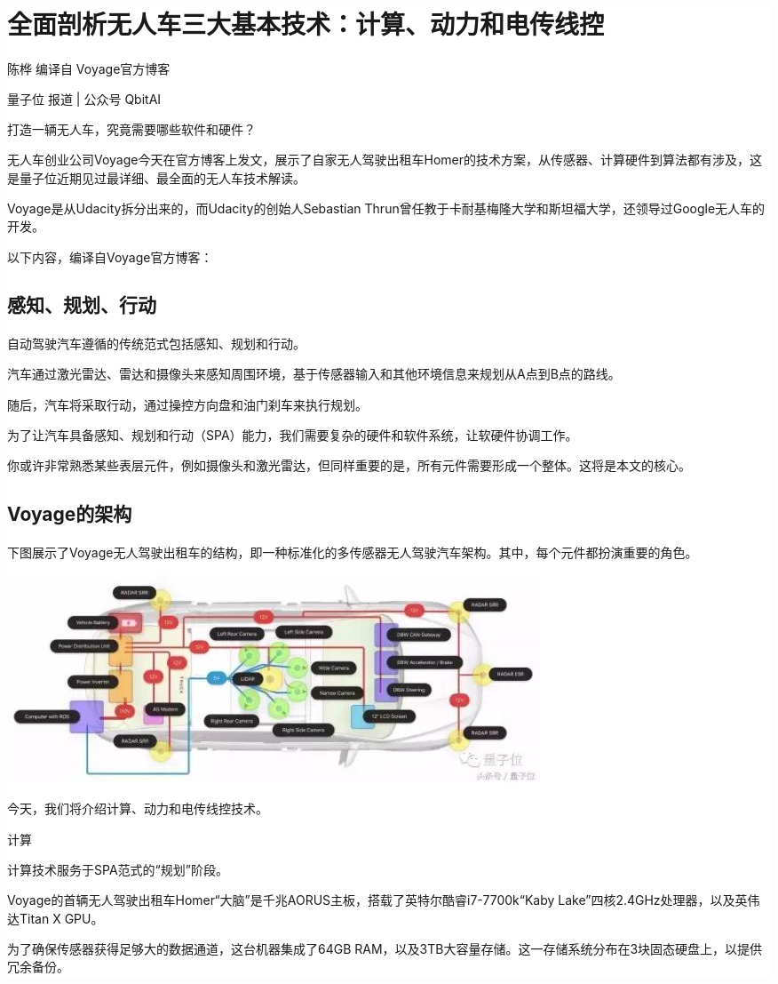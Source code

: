 # 全面剖析无人车三大基本技术：计算、动力和电传线控

  

  

  

  

  

  

  

  

  

  

  

陈桦 编译自 Voyage官方博客

量子位 报道 | 公众号 QbitAI

打造一辆无人车，究竟需要哪些软件和硬件？

无人车创业公司Voyage今天在官方博客上发文，展示了自家无人驾驶出租车Homer的技术方案，从传感器、计算硬件到算法都有涉及，这是量子位近期见过最详细、最全面的无人车技术解读。

Voyage是从Udacity拆分出来的，而Udacity的创始人Sebastian
Thrun曾任教于卡耐基梅隆大学和斯坦福大学，还领导过Google无人车的开发。

以下内容，编译自Voyage官方博客：

## 感知、规划、行动

自动驾驶汽车遵循的传统范式包括感知、规划和行动。

汽车通过激光雷达、雷达和摄像头来感知周围环境，基于传感器输入和其他环境信息来规划从A点到B点的路线。

随后，汽车将采取行动，通过操控方向盘和油门刹车来执行规划。

为了让汽车具备感知、规划和行动（SPA）能力，我们需要复杂的硬件和软件系统，让软硬件协调工作。

你或许非常熟悉某些表层元件，例如摄像头和激光雷达，但同样重要的是，所有元件需要形成一个整体。这将是本文的核心。

## Voyage的架构

下图展示了Voyage无人驾驶出租车的结构，即一种标准化的多传感器无人驾驶汽车架构。其中，每个元件都扮演重要的角色。

![noteattachment1][b7835b85f069e0d21b859471acf51690]

今天，我们将介绍计算、动力和电传线控技术。

计算

计算技术服务于SPA范式的“规划”阶段。

Voyage的首辆无人驾驶出租车Homer“大脑”是千兆AORUS主板，搭载了英特尔酷睿i7-7700k“Kaby
Lake”四核2.4GHz处理器，以及英伟达Titan X GPU。

为了确保传感器获得足够大的数据通道，这台机器集成了64GB RAM，以及3TB大容量存储。这一存储系统分布在3块固态硬盘上，以提供冗余备份。


[0b3f66030f2e3f0113eac1949ccbacf6]: media/全面剖析无人车三大基本技术：计算、动力和电传线控.jpg
[46a2553dfac71ee2f3388b633524cf40]: media/全面剖析无人车三大基本技术：计算、动力和电传线控.gif
[4ed1b1391e293be47f8d5c1fbeac1079]: media/全面剖析无人车三大基本技术：计算、动力和电传线控-2.gif
[86af44dac64eac8d3d3facd654a1ee86]: media/全面剖析无人车三大基本技术：计算、动力和电传线控-2.jpg
[b30fabd97d8f4762780444b50f47b15e]: media/全面剖析无人车三大基本技术：计算、动力和电传线控-3.jpg
[b7835b85f069e0d21b859471acf51690]: media/全面剖析无人车三大基本技术：计算、动力和电传线控-4.jpg
[cc31023ab9980b88bb3582c57222b2ba]: media/全面剖析无人车三大基本技术：计算、动力和电传线控-5.jpg
[cedbd6fc896d13874503d8afba6f748a]: media/全面剖析无人车三大基本技术：计算、动力和电传线控-6.jpg